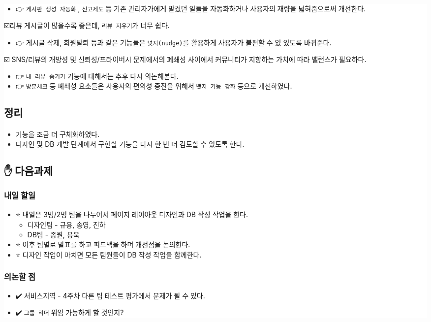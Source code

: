 - :point_right: `게시판 생성 자동화` , `신고제도` 등 기존 관리자가에게 맡겼던 일들을 자동화하거나 사용자의 재량을 넓혀줌으로써 개선한다.

:ballot_box_with_check:리뷰 게시글이 많을수록 좋은데, `리뷰 지우기`가 너무 쉽다.

- :point_right: 게시글 삭제, 회원탈퇴 등과 같은 기능들은 `넛지(nudge)`를 활용하게 사용자가 불편할 수 있 있도록 바꿔준다.

:ballot_box_with_check: SNS/리뷰의 개방성 및 신뢰성/프라이버시 문제에서의 폐쇄성 사이에서 커뮤니티가 지향하는 가치에 따라 밸런스가 필요하다.

- :point_right: `내 리뷰 숨기기` 기능에 대해서는 추후 다시 의논해본다.
- :point_right: `방문체크` 등 폐쇄성 요소들은 사용자의 편의성 증진을 위해서 `뱃지 기능 강화` 등으로 개선하였다.



## 정리

- 기능을 조금 더 구체화하였다.
- 디자인 및 DB 개발 단계에서 구현할 기능을 다시 한 번 더 검토할 수 있도록 한다.



## :hand: 다음과제

### 내일 할일

- :star: 내일은 3명/2명 팀을 나누어서 페이지 레이아웃 디자인과 DB 작성 작업을 한다.
  - 디자인팀 - 규용, 송영, 진하
  - DB팀 - 종원, 용욱
- :star: ​이후 팀별로 발표를 하고 피드백을 하며 개선점을 논의한다.
- :star: 디자인 작업이 마치면 모든 팀원들이 DB 작성 작업을 함께한다.

### 의논할 점

- :heavy_check_mark: 서비스지역 - 4주차 다른 팀 테스트 평가에서 문제가 될 수 있다.

- :heavy_check_mark: `그룹 리더` 위임 가능하게 할 것인지?